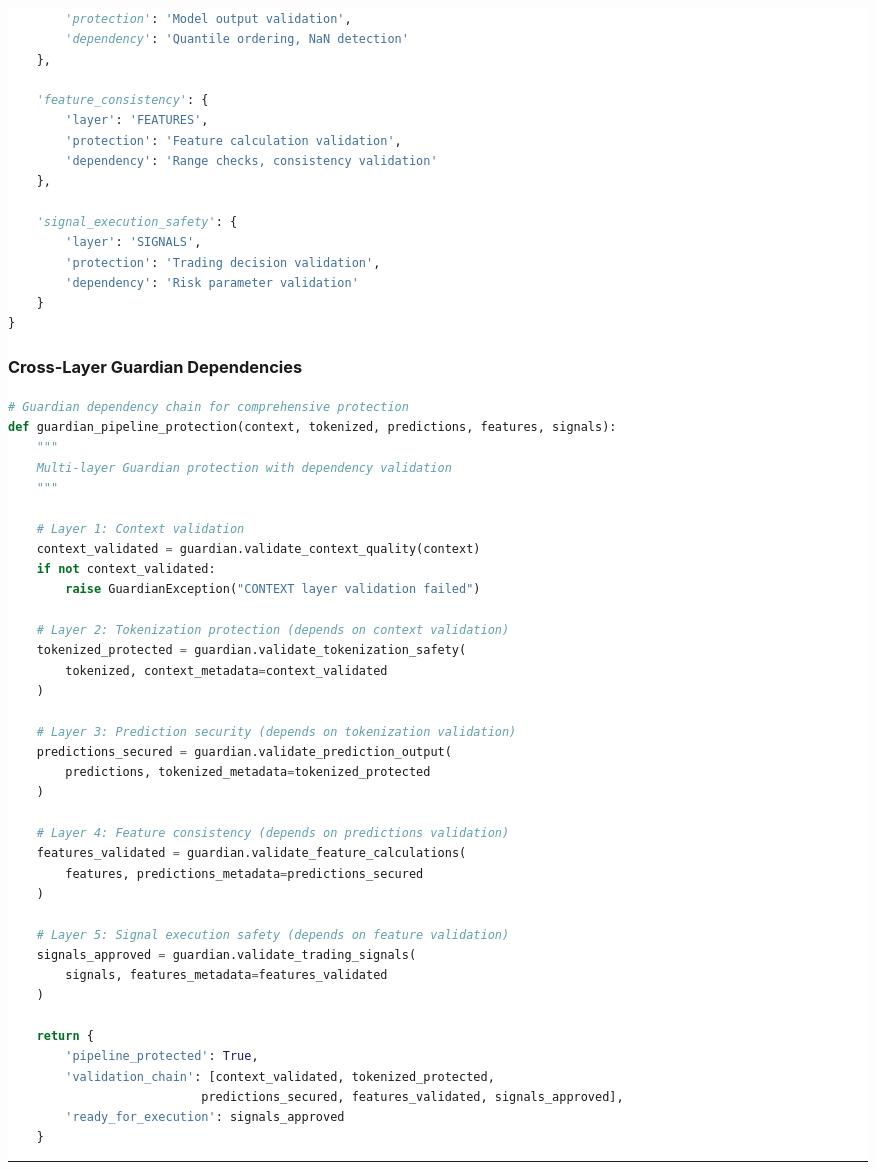 ```python
        'protection': 'Model output validation',
        'dependency': 'Quantile ordering, NaN detection'
    },

    'feature_consistency': {
        'layer': 'FEATURES',
        'protection': 'Feature calculation validation',
        'dependency': 'Range checks, consistency validation'
    },

    'signal_execution_safety': {
        'layer': 'SIGNALS',
        'protection': 'Trading decision validation',
        'dependency': 'Risk parameter validation'
    }
}
```

### **Cross-Layer Guardian Dependencies**

```python
# Guardian dependency chain for comprehensive protection
def guardian_pipeline_protection(context, tokenized, predictions, features, signals):
    """
    Multi-layer Guardian protection with dependency validation
    """

    # Layer 1: Context validation
    context_validated = guardian.validate_context_quality(context)
    if not context_validated:
        raise GuardianException("CONTEXT layer validation failed")

    # Layer 2: Tokenization protection (depends on context validation)
    tokenized_protected = guardian.validate_tokenization_safety(
        tokenized, context_metadata=context_validated
    )

    # Layer 3: Prediction security (depends on tokenization validation)
    predictions_secured = guardian.validate_prediction_output(
        predictions, tokenized_metadata=tokenized_protected
    )

    # Layer 4: Feature consistency (depends on predictions validation)
    features_validated = guardian.validate_feature_calculations(
        features, predictions_metadata=predictions_secured
    )

    # Layer 5: Signal execution safety (depends on feature validation)
    signals_approved = guardian.validate_trading_signals(
        signals, features_metadata=features_validated
    )

    return {
        'pipeline_protected': True,
        'validation_chain': [context_validated, tokenized_protected,
                           predictions_secured, features_validated, signals_approved],
        'ready_for_execution': signals_approved
    }
```

---